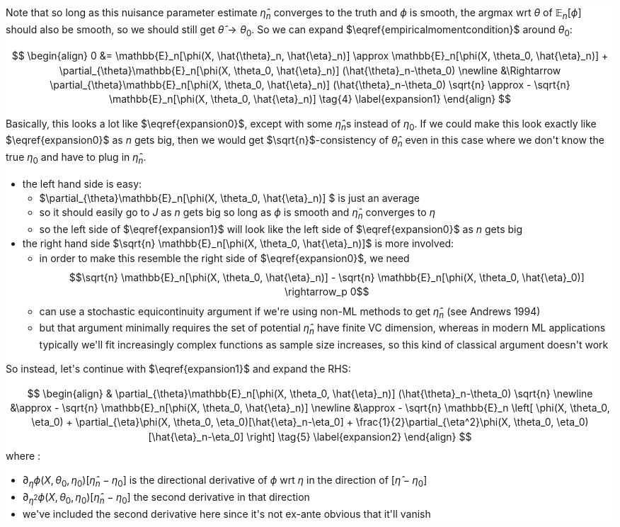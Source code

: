 Note that so long as this nuisance parameter estimate $\hat{\eta}_n$ converges to the truth and $\phi$ is smooth, the argmax wrt $\theta$ of $\mathbb{E}_n[\phi]$ should also be smooth, so we should still get $\hat{\theta}\rightarrow\theta_0$.  So we can expand $\eqref{empiricalmomentcondition}$ around $\theta_0$:

$$
\begin{align}
0 &= \mathbb{E}_n[\phi(X, \hat{\theta}_n, \hat{\eta}_n)] \approx \mathbb{E}_n[\phi(X, \theta_0, \hat{\eta}_n)] 
		+  \partial_{\theta}\mathbb{E}_n[\phi(X, \theta_0, \hat{\eta}_n)] (\hat{\theta}_n-\theta_0) \newline
&\Rightarrow \partial_{\theta}\mathbb{E}_n[\phi(X, \theta_0, \hat{\eta}_n)] (\hat{\theta}_n-\theta_0) \sqrt{n}
		\approx - \sqrt{n} \mathbb{E}_n[\phi(X, \theta_0, \hat{\eta}_n)]  
\tag{4}
\label{expansion1}
\end{align}
$$

Basically, this looks a lot like $\eqref{expansion0}$, except with some $\hat{\eta}_n$s instead of $\eta_0$.  If we could make this look exactly like $\eqref{expansion0}$ as $n$ gets big, then we would get $\sqrt{n}$-consistency of $\hat{\theta}_n$ even in this case where we don't know the true $\eta_0$ and have to plug in $\hat{\eta}_n$.
- the left hand side is easy:
	- $\partial_{\theta}\mathbb{E}_n[\phi(X, \theta_0, \hat{\eta}_n)] $ is just an average 
	- so it should easily go to $J$ as $n$ gets big so long as $\phi$ is smooth and $\hat{\eta}_n$ converges to $\eta$
	- so the left side of $\eqref{expansion1}$ will look like the left side of $\eqref{expansion0}$ as $n$ gets big 
- the right hand side $\sqrt{n} \mathbb{E}_n[\phi(X, \theta_0, \hat{\eta}_n)]$ is more involved:
	- in order to make this resemble the right side of $\eqref{expansion0}$, we need 
	$$\sqrt{n} \mathbb{E}_n[\phi(X, \theta_0, \hat{\eta}_n)] - \sqrt{n} \mathbb{E}_n[\phi(X, \theta_0, \hat{\eta}_0)] \rightarrow_p 0$$
	- can use a stochastic equicontinuity argument if we're using non-ML methods to get $\hat{\eta}_n$ (see Andrews 1994)
	- but that argument minimally requires the set of potential $\hat{\eta}_n$ have finite VC dimension, whereas in modern ML applications typically we'll fit increasingly complex functions as sample size increases, so this kind of classical argument doesn't work

So instead, let's continue with $\eqref{expansion1}$ and expand the RHS:

$$
\begin{align}
& \partial_{\theta}\mathbb{E}_n[\phi(X, \theta_0, \hat{\eta}_n)] (\hat{\theta}_n-\theta_0) \sqrt{n} \newline
&\approx - \sqrt{n} \mathbb{E}_n[\phi(X, \theta_0, \hat{\eta}_n)]  \newline
&\approx - \sqrt{n} 
			\mathbb{E}_n
			\left[
			\phi(X, \theta_0, \eta_0)
			+ \partial_{\eta}\phi(X, \theta_0, \eta_0)[\hat{\eta}_n-\eta_0]
			+ \frac{1}{2}\partial_{\eta^2}\phi(X, \theta_0, \eta_0)[\hat{\eta}_n-\eta_0]
			\right]
\tag{5}
\label{expansion2}
\end{align}
$$
where :
- $\partial_{\eta}\phi(X, \theta_0, \eta_0)[\hat{\eta}_n-\eta_0]$ is the directional derivative of $\phi$ wrt $\eta$ in the direction of $[\hat{\eta}-\eta_0]$ 
- $\partial_{\eta^2}\phi(X, \theta_0, \eta_0)[\hat{\eta}_n-\eta_0]$ the second derivative in that direction
- we've included the second derivative here since it's not ex-ante obvious that it'll vanish
